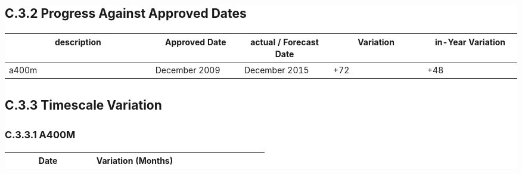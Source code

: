 </Td>
</Tr>
</Tbody>
</Table>

## C.3.2 Progress Against Approved Dates

<table Style="Width:100%;">
<colgroup>
<col Style="Width: 28%" />
<col Style="Width: 17%" />
<col Style="Width: 17%" />
<col Style="Width: 18%" />
<col Style="Width: 18%" />
</Colgroup>
<thead>
<tr>
<th>description</Th>
<th>
Approved Date
</Th>
<th>actual / Forecast Date</Th>
<th>
Variation
</Th>
<th>in-Year Variation</Th>
</Tr>
</Thead>
<tbody>
<tr>
<td>a400m</Td>
<td>
December 2009
</Td>
<td>
December 2015
</Td>
<td>+72</Td>
<td>+48</Td>
</Tr>
</Tbody>
</Table>

## C.3.3 Timescale Variation

### C.3.3.1 A400M

<table>
<colgroup>
<col Style="Width: 21%" />
<col Style="Width: 21%" />
<col Style="Width: 21%" />
<col Style="Width: 35%" />
</Colgroup>
<thead>
<tr>
<th>
Date
</Th>
<th>
Variation (Months)
</Th>
<th>